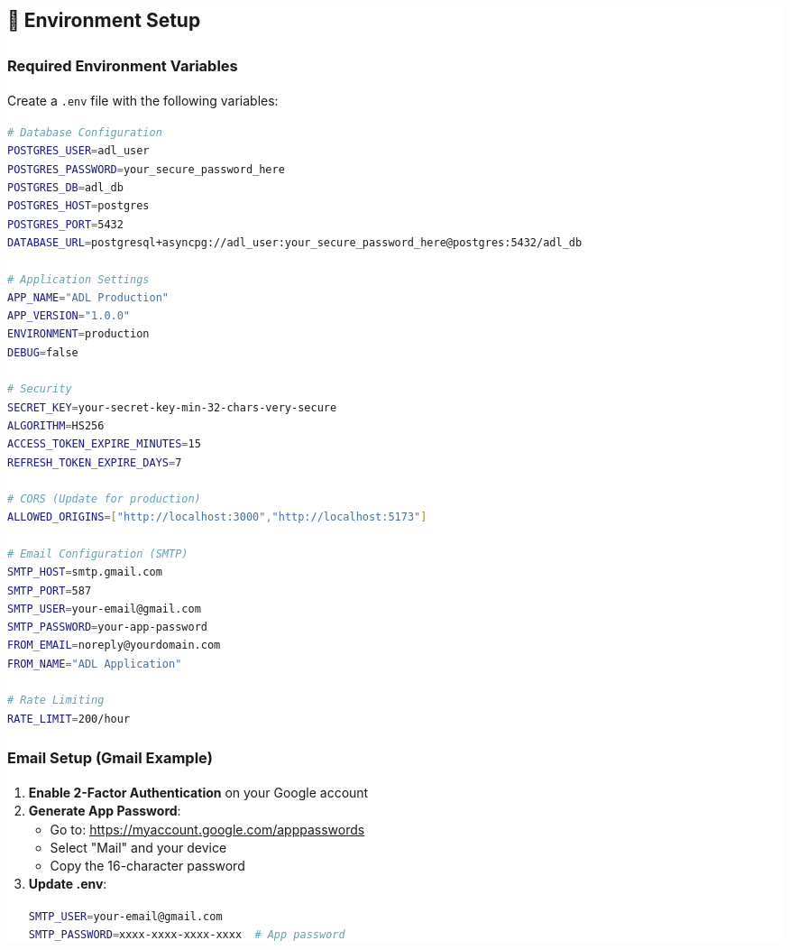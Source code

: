 ## 🔧 Environment Setup

### Required Environment Variables

Create a `.env` file with the following variables:

```bash
# Database Configuration
POSTGRES_USER=adl_user
POSTGRES_PASSWORD=your_secure_password_here
POSTGRES_DB=adl_db
POSTGRES_HOST=postgres
POSTGRES_PORT=5432
DATABASE_URL=postgresql+asyncpg://adl_user:your_secure_password_here@postgres:5432/adl_db

# Application Settings
APP_NAME="ADL Production"
APP_VERSION="1.0.0"
ENVIRONMENT=production
DEBUG=false

# Security
SECRET_KEY=your-secret-key-min-32-chars-very-secure
ALGORITHM=HS256
ACCESS_TOKEN_EXPIRE_MINUTES=15
REFRESH_TOKEN_EXPIRE_DAYS=7

# CORS (Update for production)
ALLOWED_ORIGINS=["http://localhost:3000","http://localhost:5173"]

# Email Configuration (SMTP)
SMTP_HOST=smtp.gmail.com
SMTP_PORT=587
SMTP_USER=your-email@gmail.com
SMTP_PASSWORD=your-app-password
FROM_EMAIL=noreply@yourdomain.com
FROM_NAME="ADL Application"

# Rate Limiting
RATE_LIMIT=200/hour
```

### Email Setup (Gmail Example)

1. **Enable 2-Factor Authentication** on your Google account
2. **Generate App Password**:
   - Go to: https://myaccount.google.com/apppasswords
   - Select "Mail" and your device
   - Copy the 16-character password
3. **Update .env**:
   ```bash
   SMTP_USER=your-email@gmail.com
   SMTP_PASSWORD=xxxx-xxxx-xxxx-xxxx  # App password
   ```
